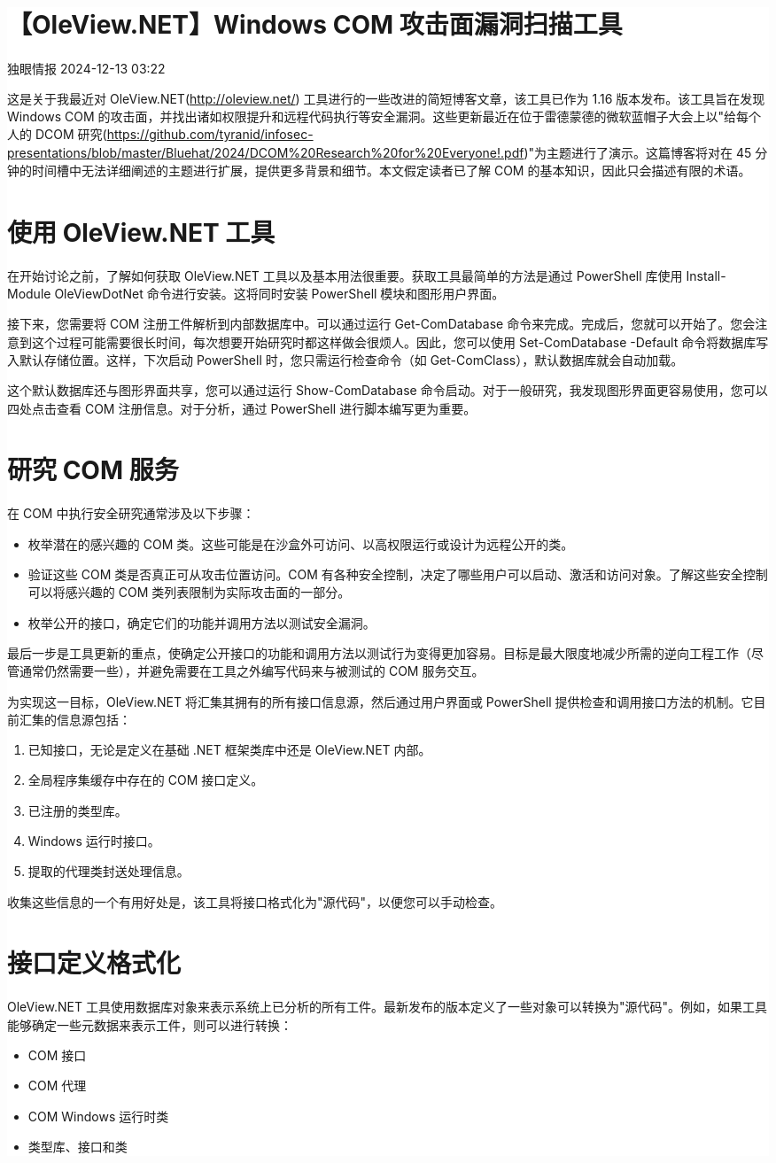 #  【OleView.NET】Windows COM 攻击面漏洞扫描工具   
 独眼情报   2024-12-13 03:22  
  
这是关于我最近对 OleView.NET(http://oleview.net/) 工具进行的一些改进的简短博客文章，该工具已作为 1.16 版本发布。该工具旨在发现 Windows COM 的攻击面，并找出诸如权限提升和远程代码执行等安全漏洞。这些更新最近在位于雷德蒙德的微软蓝帽子大会上以"给每个人的 DCOM 研究(https://github.com/tyranid/infosec-presentations/blob/master/Bluehat/2024/DCOM%20Research%20for%20Everyone!.pdf)"为主题进行了演示。这篇博客将对在 45 分钟的时间槽中无法详细阐述的主题进行扩展，提供更多背景和细节。本文假定读者已了解 COM 的基本知识，因此只会描述有限的术语。  
# 使用 OleView.NET 工具  
  
在开始讨论之前，了解如何获取 OleView.NET 工具以及基本用法很重要。获取工具最简单的方法是通过 PowerShell 库使用 Install-Module OleViewDotNet 命令进行安装。这将同时安装 PowerShell 模块和图形用户界面。  
  
接下来，您需要将 COM 注册工件解析到内部数据库中。可以通过运行 Get-ComDatabase 命令来完成。完成后，您就可以开始了。您会注意到这个过程可能需要很长时间，每次想要开始研究时都这样做会很烦人。因此，您可以使用 Set-ComDatabase -Default 命令将数据库写入默认存储位置。这样，下次启动 PowerShell 时，您只需运行检查命令（如 Get-ComClass），默认数据库就会自动加载。  
  
这个默认数据库还与图形界面共享，您可以通过运行 Show-ComDatabase 命令启动。对于一般研究，我发现图形界面更容易使用，您可以四处点击查看 COM 注册信息。对于分析，通过 PowerShell 进行脚本编写更为重要。  
# 研究 COM 服务  
  
在 COM 中执行安全研究通常涉及以下步骤：  
- 枚举潜在的感兴趣的 COM 类。这些可能是在沙盒外可访问、以高权限运行或设计为远程公开的类。  
  
- 验证这些 COM 类是否真正可从攻击位置访问。COM 有各种安全控制，决定了哪些用户可以启动、激活和访问对象。了解这些安全控制可以将感兴趣的 COM 类列表限制为实际攻击面的一部分。  
  
- 枚举公开的接口，确定它们的功能并调用方法以测试安全漏洞。  
  
最后一步是工具更新的重点，使确定公开接口的功能和调用方法以测试行为变得更加容易。目标是最大限度地减少所需的逆向工程工作（尽管通常仍然需要一些），并避免需要在工具之外编写代码来与被测试的 COM 服务交互。  
  
为实现这一目标，OleView.NET 将汇集其拥有的所有接口信息源，然后通过用户界面或 PowerShell 提供检查和调用接口方法的机制。它目前汇集的信息源包括：  
1. 已知接口，无论是定义在基础 .NET 框架类库中还是 OleView.NET 内部。  
  
1. 全局程序集缓存中存在的 COM 接口定义。  
  
1. 已注册的类型库。  
  
1. Windows 运行时接口。  
  
1. 提取的代理类封送处理信息。  
  
收集这些信息的一个有用好处是，该工具将接口格式化为"源代码"，以便您可以手动检查。  
# 接口定义格式化  
  
OleView.NET 工具使用数据库对象来表示系统上已分析的所有工件。最新发布的版本定义了一些对象可以转换为"源代码"。例如，如果工具能够确定一些元数据来表示工件，则可以进行转换：  
- COM 接口  
  
- COM 代理  
  
- COM Windows 运行时类  
  
- 类型库、接口和类  
  